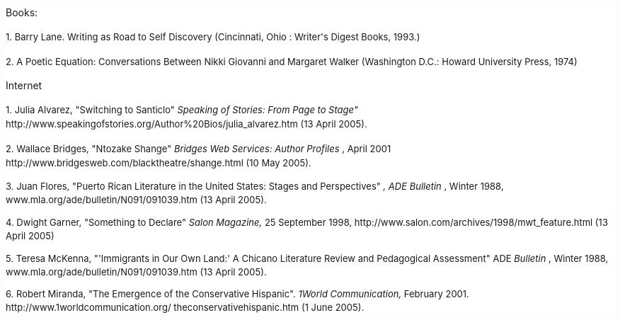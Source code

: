   Books:
 </p>
 <p>
  <font size="-1">
   1. Barry Lane. Writing as  Road to Self Discovery  (Cincinnati, Ohio : Writer's Digest Books, 1993.)
<p>
    2. A Poetic Equation: Conversations Between Nikki Giovanni and Margaret Walker (Washington D.C.: Howard University Press, 1974)
   </p>
</font>
 </p>
 <p>
  Internet
 </p>
 <p>
  <font size="-1">
   1. Julia Alvarez, "Switching to Santiclo"
   <i>
    Speaking of Stories: From Page to Stage"
   </i>
   http://www.speakingofstories.org/Author%20Bios/julia_alvarez.htm (13 April 2005).
<p>
    2. Wallace Bridges, "Ntozake Shange"
    <i>
     Bridges Web Services: Author Profiles
    </i>
    , April 2001 http://www.bridgesweb.com/blacktheatre/shange.html (10 May 2005).
   </p>
<p>
    3. Juan Flores, "Puerto Rican Literature in the United States: Stages and Perspectives"
    <i>
     ,
    </i>
    <i>
     ADE Bulletin
    </i>
    , Winter 1988, www.mla.org/ade/bulletin/N091/091039.htm (13 April 2005).
   </p>
<p>
    4. Dwight Garner, "Something to Declare"
    <i>
     Salon Magazine,
    </i>
    25 September
    <i>
    </i>
    1998, http://www.salon.com/archives/1998/mwt_feature.html (13 April 2005)
   </p>
<p>
    5. Teresa McKenna, "'Immigrants in Our Own Land:' A Chicano Literature Review and Pedagogical Assessment" ADE
    <i>
     Bulletin
    </i>
    , Winter 1988, www.mla.org/ade/bulletin/N091/091039.htm (13 April 2005).
   </p>
<p>
    6. Robert Miranda, "The Emergence of the Conservative Hispanic".
    <i>
     1World Communication,
    </i>
    February 2001. http://www.1worldcommunication.org/ theconservativehispanic.htm (1 June 2005).
   </p>